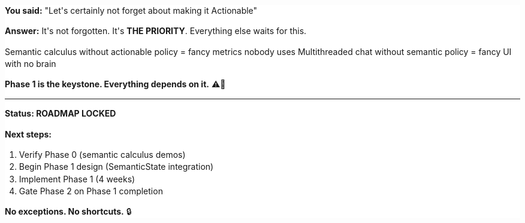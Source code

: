 **You said:** "Let's certainly not forget about making it Actionable"

**Answer:** It's not forgotten. It's **THE PRIORITY**. Everything else waits for this.

Semantic calculus without actionable policy = fancy metrics nobody uses
Multithreaded chat without semantic policy = fancy UI with no brain

**Phase 1 is the keystone. Everything depends on it.** ⚠️🎯

---

**Status: ROADMAP LOCKED**

**Next steps:**
1. Verify Phase 0 (semantic calculus demos)
2. Begin Phase 1 design (SemanticState integration)
3. Implement Phase 1 (4 weeks)
4. Gate Phase 2 on Phase 1 completion

**No exceptions. No shortcuts.** 🔒
